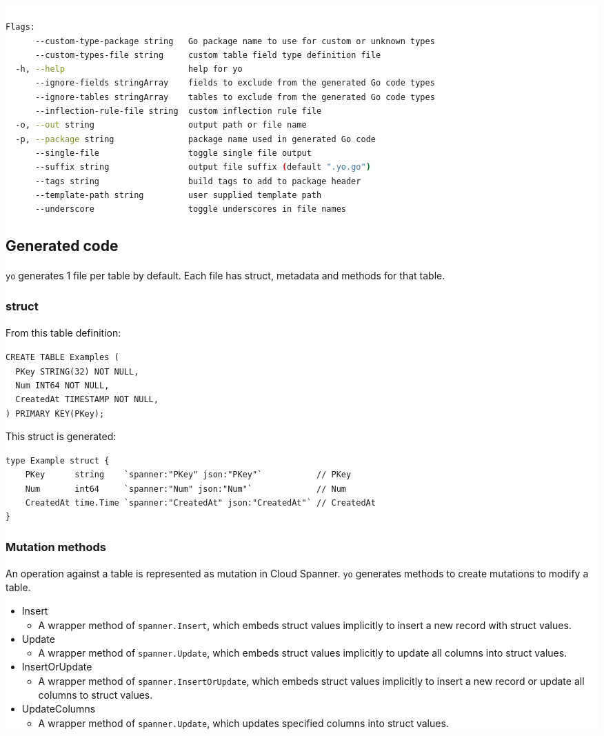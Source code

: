```sh

Flags:
      --custom-type-package string   Go package name to use for custom or unknown types
      --custom-types-file string     custom table field type definition file
  -h, --help                         help for yo
      --ignore-fields stringArray    fields to exclude from the generated Go code types
      --ignore-tables stringArray    tables to exclude from the generated Go code types
      --inflection-rule-file string  custom inflection rule file
  -o, --out string                   output path or file name
  -p, --package string               package name used in generated Go code
      --single-file                  toggle single file output
      --suffix string                output file suffix (default ".yo.go")
      --tags string                  build tags to add to package header
      --template-path string         user supplied template path
      --underscore                   toggle underscores in file names
```

## Generated code

`yo` generates 1 file per table by default. Each file has struct, metadata and methods for that table.

### struct

From this table definition:

```
CREATE TABLE Examples (
  PKey STRING(32) NOT NULL,
  Num INT64 NOT NULL,
  CreatedAt TIMESTAMP NOT NULL,
) PRIMARY KEY(PKey);
```

This struct is generated:

```golang
type Example struct {
	PKey      string    `spanner:"PKey" json:"PKey"`           // PKey
	Num       int64     `spanner:"Num" json:"Num"`             // Num
	CreatedAt time.Time `spanner:"CreatedAt" json:"CreatedAt"` // CreatedAt
}
```

### Mutation methods

An operation against a table is represented as mutation in Cloud Spanner. `yo` generates methods to create mutations to modify a table.

* Insert
   * A wrapper method of `spanner.Insert`, which embeds struct values implicitly to insert a new record with struct values.
* Update
   * A wrapper method of `spanner.Update`, which embeds struct values implicitly to update all columns into struct values.
* InsertOrUpdate
   * A wrapper method of `spanner.InsertOrUpdate`, which embeds struct values implicitly to insert a new record or update all columns to struct values.
* UpdateColumns
   * A wrapper method of `spanner.Update`, which updates specified columns into struct values.
